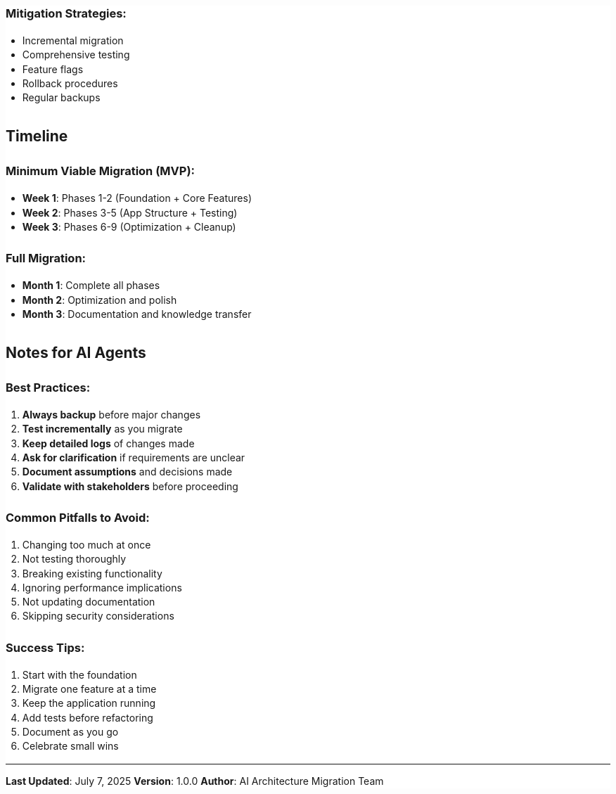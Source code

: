 ### Mitigation Strategies:
- Incremental migration
- Comprehensive testing
- Feature flags
- Rollback procedures
- Regular backups

## Timeline

### Minimum Viable Migration (MVP):
- **Week 1**: Phases 1-2 (Foundation + Core Features)
- **Week 2**: Phases 3-5 (App Structure + Testing)
- **Week 3**: Phases 6-9 (Optimization + Cleanup)

### Full Migration:
- **Month 1**: Complete all phases
- **Month 2**: Optimization and polish
- **Month 3**: Documentation and knowledge transfer

## Notes for AI Agents

### Best Practices:
1. **Always backup** before major changes
2. **Test incrementally** as you migrate
3. **Keep detailed logs** of changes made
4. **Ask for clarification** if requirements are unclear
5. **Document assumptions** and decisions made
6. **Validate with stakeholders** before proceeding

### Common Pitfalls to Avoid:
1. Changing too much at once
2. Not testing thoroughly
3. Breaking existing functionality
4. Ignoring performance implications
5. Not updating documentation
6. Skipping security considerations

### Success Tips:
1. Start with the foundation
2. Migrate one feature at a time
3. Keep the application running
4. Add tests before refactoring
5. Document as you go
6. Celebrate small wins

---

**Last Updated**: July 7, 2025
**Version**: 1.0.0
**Author**: AI Architecture Migration Team
